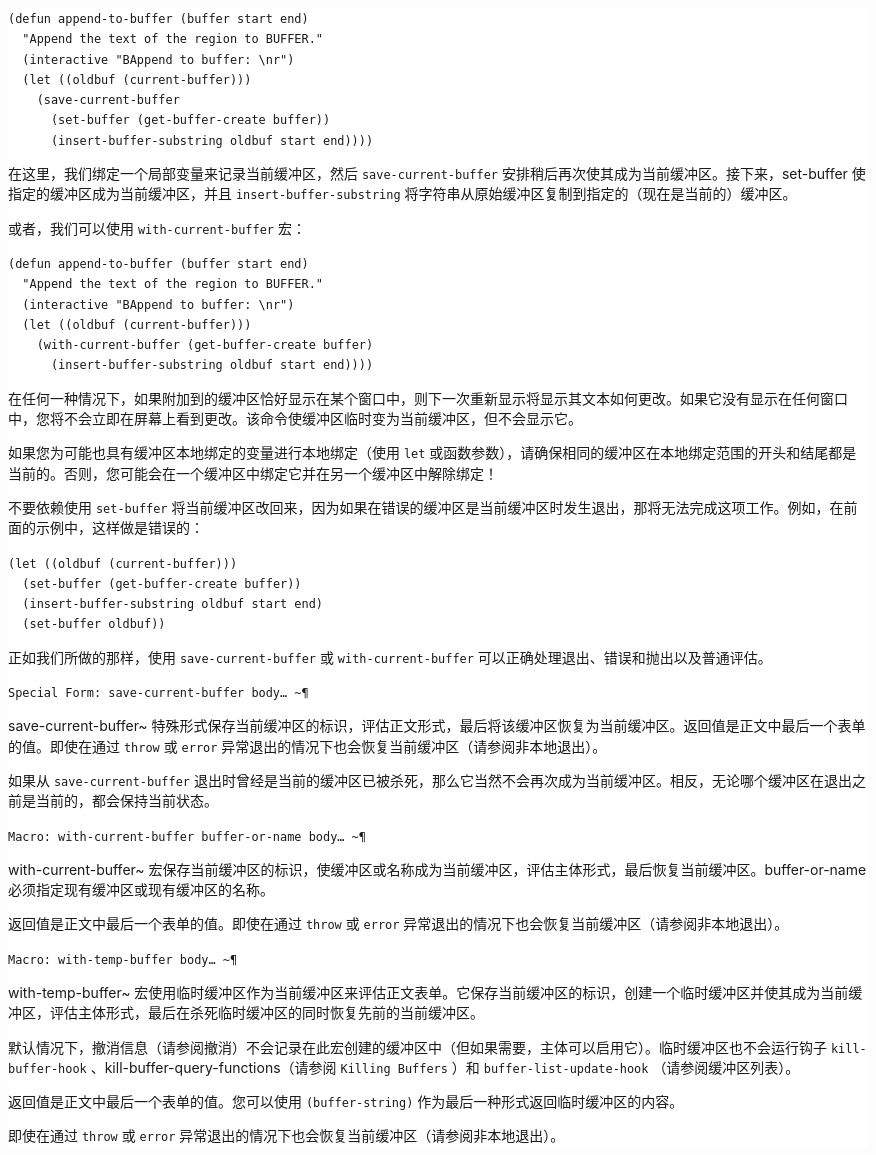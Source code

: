     (defun append-to-buffer (buffer start end)
      "Append the text of the region to BUFFER."
      (interactive "BAppend to buffer: \nr")
      (let ((oldbuf (current-buffer)))
        (save-current-buffer
          (set-buffer (get-buffer-create buffer))
          (insert-buffer-substring oldbuf start end))))

在这里，我们绑定一个局部变量来记录当前缓冲区，然后 `save-current-buffer` 安排稍后再次使其成为当前缓冲区。接下来，set-buffer 使指定的缓冲区成为当前缓冲区，并且 `insert-buffer-substring` 将字符串从原始缓冲区复制到指定的（现在是当前的）缓冲区。

或者，我们可以使用 `with-current-buffer` 宏：

    (defun append-to-buffer (buffer start end)
      "Append the text of the region to BUFFER."
      (interactive "BAppend to buffer: \nr")
      (let ((oldbuf (current-buffer)))
        (with-current-buffer (get-buffer-create buffer)
          (insert-buffer-substring oldbuf start end))))

在任何一种情况下，如果附加到的缓冲区恰好显示在某个窗口中，则下一次重新显示将显示其文本如何更改。如果它没有显示在任何窗口中，您将不会立即在屏幕上看到更改。该命令使缓冲区临时变为当前缓冲区，但不会显示它。

如果您为可能也具有缓冲区本地绑定的变量进行本地绑定（使用 `let` 或函数参数），请确保相同的缓冲区在本地绑定范围的开头和结尾都是当前的。否则，您可能会在一个缓冲区中绑定它并在另一个缓冲区中解除绑定！

不要依赖使用 `set-buffer` 将当前缓冲区改回来，因为如果在错误的缓冲区是当前缓冲区时发生退出，那将无法完成这项工作。例如，在前面的示例中，这样做是错误的：

    (let ((oldbuf (current-buffer)))
      (set-buffer (get-buffer-create buffer))
      (insert-buffer-substring oldbuf start end)
      (set-buffer oldbuf))

正如我们所做的那样，使用 `save-current-buffer` 或 `with-current-buffer` 可以正确处理退出、错误和抛出以及普通评估。

    Special Form: save-current-buffer body… ~¶

save-current-buffer~ 特殊形式保存当前缓冲区的标识，评估正文形式，最后将该缓冲区恢复为当前缓冲区。返回值是正文中最后一个表单的值。即使在通过 `throw` 或 `error` 异常退出的情况下也会恢复当前缓冲区（请参阅非本地退出）。

如果从 `save-current-buffer` 退出时曾经是当前的缓冲区已被杀死，那么它当然不会再次成为当前缓冲区。相反，无论哪个缓冲区在退出之前是当前的，都会保持当前状态。

    Macro: with-current-buffer buffer-or-name body… ~¶

with-current-buffer~ 宏保存当前缓冲区的标识，使缓冲区或名称成为当前缓冲区，评估主体形式，最后恢复当前缓冲区。buffer-or-name 必须指定现有缓冲区或现有缓冲区的名称。

返回值是正文中最后一个表单的值。即使在通过 `throw` 或 `error` 异常退出的情况下也会恢复当前缓冲区（请参阅非本地退出）。

    Macro: with-temp-buffer body… ~¶

with-temp-buffer~ 宏使用临时缓冲区作为当前缓冲区来评估正文表单。它保存当前缓冲区的标识，创建一个临时缓冲区并使其成为当前缓冲区，评估主体形式，最后在杀死临时缓冲区的同时恢复先前的当前缓冲区。

默认情况下，撤消信息（请参阅撤消）不会记录在此宏创建的缓冲区中（但如果需要，主体可以启用它）。临时缓冲区也不会运行钩子 `kill-buffer-hook` 、kill-buffer-query-functions（请参阅 `Killing Buffers` ）和 `buffer-list-update-hook` （请参阅缓冲区列表）。

返回值是正文中最后一个表单的值。您可以使用 `(buffer-string)` 作为最后一种形式返回临时缓冲区的内容。

即使在通过 `throw` 或 `error` 异常退出的情况下也会恢复当前缓冲区（请参阅非本地退出）。
